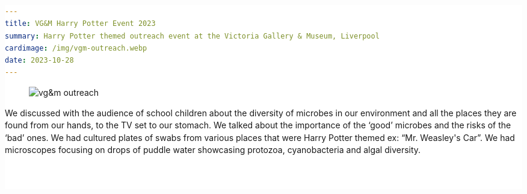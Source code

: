 ```yaml
---
title: VG&M Harry Potter Event 2023
summary: Harry Potter themed outreach event at the Victoria Gallery & Museum, Liverpool
cardimage: /img/vgm-outreach.webp
date: 2023-10-28
---
```


<figure><img src='/img/vgm-outreach.webp' sizes='33vw' alt='vg&m outreach' style='width:100%;height:auto;image-rendering:high-quality;'/></figure>

We discussed with the audience of school children about the diversity of microbes in our environment  and all the places they are found from our hands, to the TV set to our stomach. We talked about the importance of the ‘good’ microbes and the risks of the ‘bad’ ones. We had cultured plates of swabs from various places that were Harry Potter themed ex: “Mr. Weasley's Car”. We had microscopes focusing on drops of puddle water showcasing protozoa, cyanobacteria and algal diversity.

<br>
<br>
